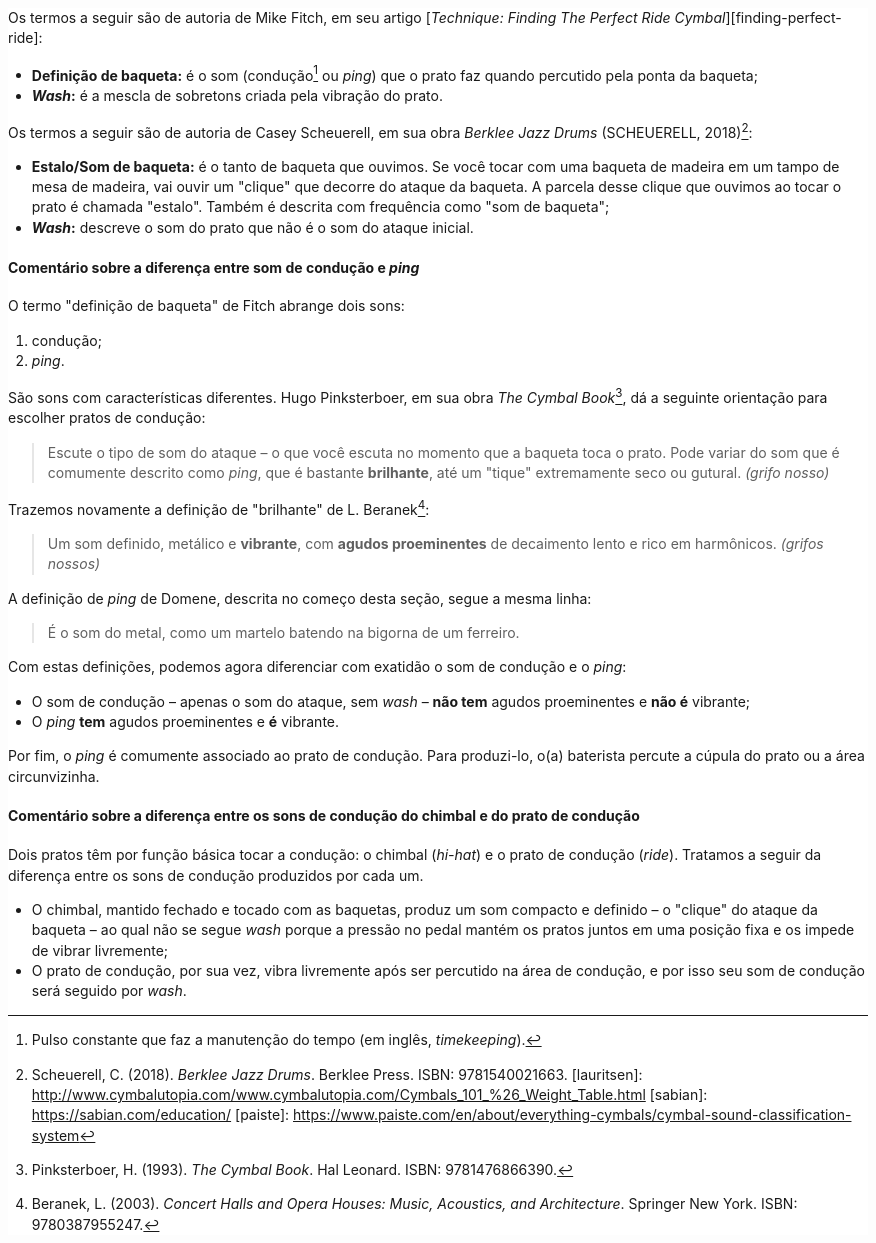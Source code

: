 Os termos a seguir são de autoria de Mike Fitch, em seu
artigo [_Technique: Finding The Perfect Ride Cymbal_][finding-perfect-ride]:

- **Definição de baqueta:** é o som (condução[^10] ou _ping_) que o prato faz quando percutido
pela ponta da baqueta;
- **_Wash_:** é a mescla de sobretons criada pela vibração do prato.

Os termos a seguir são de autoria de Casey Scheuerell,
em sua obra _Berklee Jazz Drums_ (SCHEUERELL, 2018)[^scheuerell-2018]:

- **Estalo/Som de baqueta:** é o tanto de baqueta que ouvimos. Se você tocar com uma
baqueta de madeira em um tampo de mesa de madeira, vai ouvir um "clique" que
decorre do ataque da baqueta. A parcela desse clique que ouvimos ao tocar o prato é
chamada "estalo". Também é descrita com frequência como "som de baqueta";
- **_Wash_:** descreve o som do prato que não é o som do ataque inicial.

#### Comentário sobre a diferença entre som de condução e _ping_

O termo "definição de baqueta" de Fitch abrange dois sons:

1. condução;
2. _ping_.

São sons com características diferentes. Hugo Pinksterboer,
em sua obra _The Cymbal Book_[^pinksterboer-1993], dá a seguinte orientação
para escolher pratos de condução:

> Escute o tipo de som do ataque – o que você escuta no momento que a baqueta
> toca o prato. Pode variar do som que é comumente descrito como _ping_, que é
> bastante **brilhante**, até um "tique" extremamente seco ou gutural. _(grifo nosso)_

Trazemos novamente a definição de "brilhante" de L. Beranek[^beranek-2003]:

> Um som definido, metálico e **vibrante**, com **agudos proeminentes** de decaimento
> lento e rico em harmônicos. _(grifos nossos)_

A definição de _ping_ de Domene, descrita no começo desta seção, segue a mesma linha:

> É o som do metal, como um martelo batendo na bigorna de um ferreiro.

Com estas definições, podemos agora diferenciar com exatidão o som de condução e o _ping_:

- O som de condução – apenas o som do ataque, sem _wash_ – **não tem** agudos proeminentes
e **não é** vibrante;
- O _ping_ **tem** agudos proeminentes e **é** vibrante.

Por fim, o _ping_ é comumente associado ao prato de condução. Para produzi-lo, o(a) baterista
percute a cúpula do prato ou a área circunvizinha.

#### Comentário sobre a diferença entre os sons de condução do chimbal e do prato de condução

Dois pratos têm por função básica tocar a condução: o chimbal (_hi-hat_)
e o prato de condução (_ride_). Tratamos a seguir da diferença entre os sons
de condução produzidos por cada um.

- O chimbal, mantido fechado e tocado com as baquetas, produz um som compacto
e definido – o "clique" do ataque da baqueta – ao qual não se segue _wash_ porque a
pressão no pedal mantém os pratos juntos em uma posição fixa e os impede de vibrar
livremente;
- O prato de condução, por sua vez, vibra livremente após ser percutido na área de
condução, e por isso seu som de condução será seguido por _wash_.


[audio-spectrum-explained]: https://www.teachmeaudio.com/mixing/techniques/audio-spectrum/
[audio-frequency-spectrum-cheatsheet]: https://bestmusicstuff.com/products/audio-frequency-spectrum-cheatsheet
[Flute.nonvib.ff.A4.stereo.aif]: http://theremin.music.uiowa.edu/MIS-Pitches-2012/MISFlute2012.html
[60s-Rogers-Pop-Kit]: https://www.drum-drops.com/products/60s-rogers-pop-kit
[^9]: Os sons simples que formam um som composto, cada um com sua frequência e amplitude.
[wikipedia-extensao]: https://pt.wikipedia.org/wiki/Extens%C3%A3o_(m%C3%BAsica)
[wikipedia-tessitura]: https://pt.wikipedia.org/wiki/Tessitura
[^pinksterboer-1993]: Pinksterboer, H. (1993). _The Cymbal Book_. Hal Leonard. ISBN: 9781476866390.
[^beranek-2003]: Beranek, L. (2003). _Concert Halls and Opera Houses: Music, Acoustics, and Architecture_. Springer New York. ISBN: 9780387955247.
[^long-2014]: Long, M. (2014). _Architectural Acoustics_. Elsevier Science. ISBN: 9780123982650.
[instagram-domene]: https://www.instagram.com/p/CLc2_xdjX2l/
[finding-perfect-ride]: https://www.harmonycentral.com/articles/drum-and-percussion/technique-finding-the-perfect-ride-cymbal-r555/
[^10]: Pulso constante que faz a manutenção do tempo (em inglês, _timekeeping_).
[^scheuerell-2018]: Scheuerell, C. (2018). _Berklee Jazz Drums_. Berklee Press. ISBN: 9781540021663.
[lauritsen]: http://www.cymbalutopia.com/www.cymbalutopia.com/Cymbals_101_%26_Weight_Table.html
[sabian]: https://sabian.com/education/
[paiste]: https://www.paiste.com/en/about/everything-cymbals/cymbal-sound-classification-system
[^rossing-2000]: Rossing, T.D. (2000). _Science of Percussion Instruments_. Series in popular science. World Scientific. ISBN: 9789810241582.